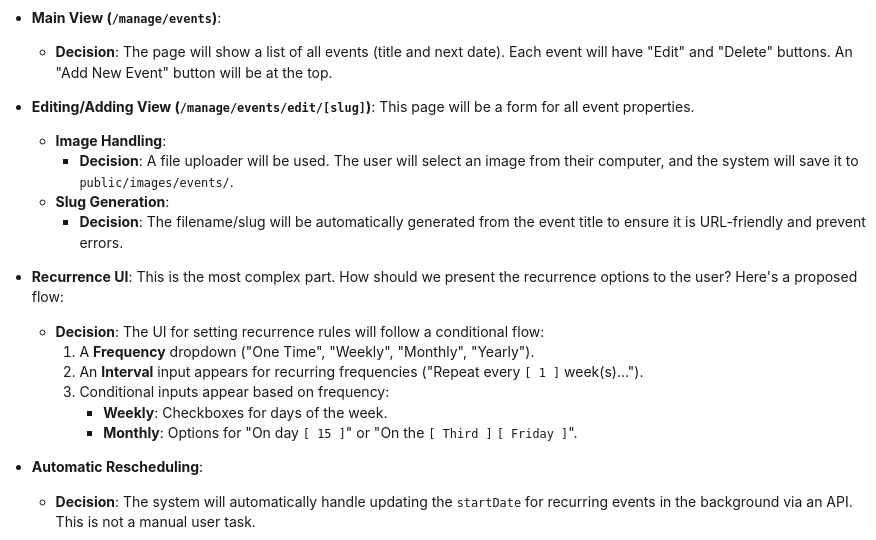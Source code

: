 - **Main View (`/manage/events`)**:
  - **Decision**: The page will show a list of all events (title and next date). Each event will have "Edit" and "Delete" buttons. An "Add New Event" button will be at the top.

- **Editing/Adding View (`/manage/events/edit/[slug]`)**: This page will be a form for all event properties.
  - **Image Handling**:
    - **Decision**: A file uploader will be used. The user will select an image from their computer, and the system will save it to `public/images/events/`.
  - **Slug Generation**:
    - **Decision**: The filename/slug will be automatically generated from the event title to ensure it is URL-friendly and prevent errors.

* **Recurrence UI**: This is the most complex part. How should we present the recurrence options to the user? Here's a proposed flow:
  - **Decision**: The UI for setting recurrence rules will follow a conditional flow:
    1.  A **Frequency** dropdown ("One Time", "Weekly", "Monthly", "Yearly").
    2.  An **Interval** input appears for recurring frequencies ("Repeat every `[ 1 ]` week(s)...").
    3.  Conditional inputs appear based on frequency:
        - **Weekly**: Checkboxes for days of the week.
        - **Monthly**: Options for "On day `[ 15 ]`" or "On the `[ Third ]` `[ Friday ]`".

* **Automatic Rescheduling**:
  - **Decision**: The system will automatically handle updating the `startDate` for recurring events in the background via an API. This is not a manual user task.
